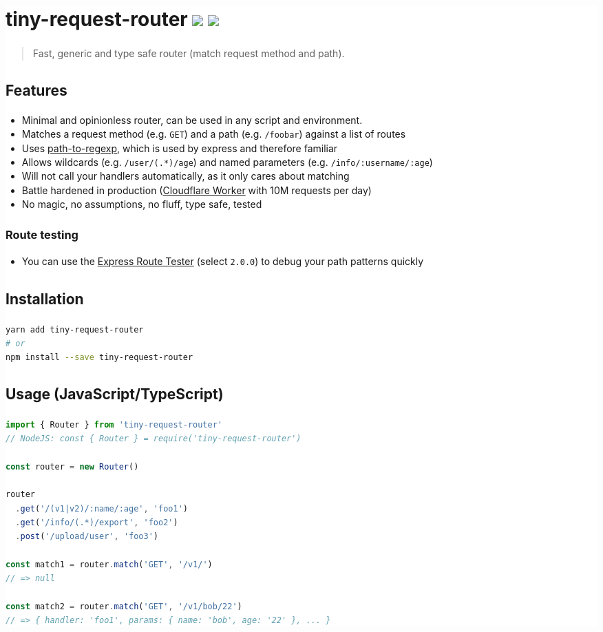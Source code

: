 # tiny-request-router [![ ](https://travis-ci.org/berstend/tiny-request-router.svg?branch=master)](https://travis-ci.org/berstend/tiny-request-router) [![ ](https://img.shields.io/npm/v/tiny-request-router.svg)](https://www.npmjs.com/package/tiny-request-router)

> Fast, generic and type safe router (match request method and path).

## Features

- Minimal and opinionless router, can be used in any script and environment.
- Matches a request method (e.g. `GET`) and a path (e.g. `/foobar`) against a list of routes
- Uses [path-to-regexp](https://github.com/pillarjs/path-to-regexp), which is used by express and therefore familiar
- Allows wildcards (e.g. `/user/(.*)/age`) and named parameters (e.g. `/info/:username/:age`)
- Will not call your handlers automatically, as it only cares about matching
- Battle hardened in production ([Cloudflare Worker](https://www.cloudflare.com/products/cloudflare-workers/) with 10M requests per day)
- No magic, no assumptions, no fluff, type safe, tested

### Route testing

- You can use the [Express Route Tester](https://forbeslindesay.github.io/express-route-tester/) (select `2.0.0`) to debug your path patterns quickly

## Installation

```bash
yarn add tiny-request-router
# or
npm install --save tiny-request-router
```

## Usage (JavaScript/TypeScript)

```typescript
import { Router } from 'tiny-request-router'
// NodeJS: const { Router } = require('tiny-request-router')

const router = new Router()

router
  .get('/(v1|v2)/:name/:age', 'foo1')
  .get('/info/(.*)/export', 'foo2')
  .post('/upload/user', 'foo3')

const match1 = router.match('GET', '/v1/')
// => null

const match2 = router.match('GET', '/v1/bob/22')
// => { handler: 'foo1', params: { name: 'bob', age: '22' }, ... }
```

